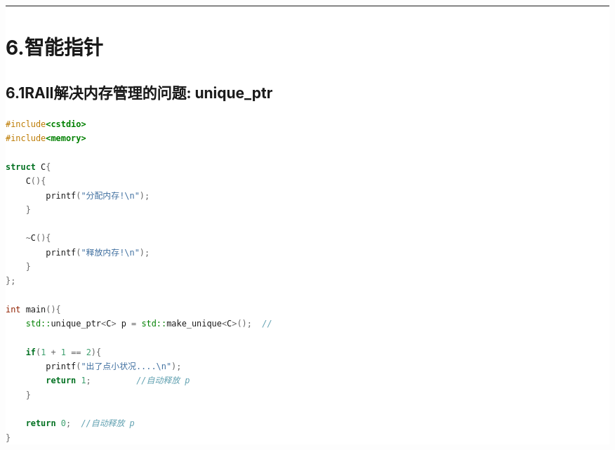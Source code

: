 





---





















































# 6.智能指针

## 6.1RAII解决内存管理的问题: unique_ptr

```C++
#include<cstdio>
#include<memory>

struct C{
    C(){
        printf("分配内存!\n");
    }
    
    ~C(){
        printf("释放内存!\n");
    }
};

int main(){
    std::unique_ptr<C> p = std::make_unique<C>();  //
    
    if(1 + 1 == 2){
        printf("出了点小状况....\n");
        return 1;         //自动释放 p
    }
    
    return 0;  //自动释放 p
}
```
